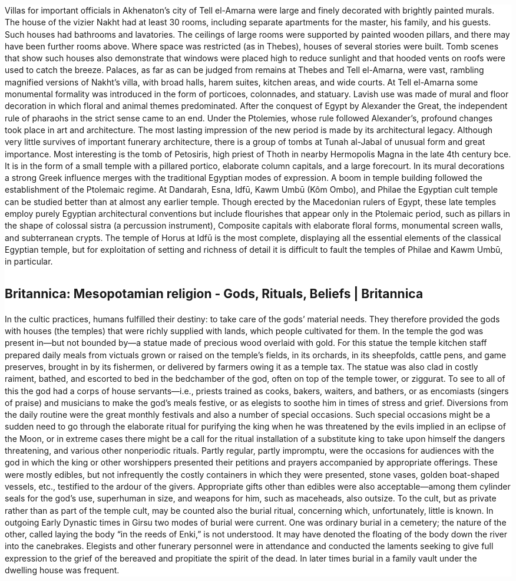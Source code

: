 Villas for important officials in Akhenaton’s city of Tell el-Amarna were large and finely decorated with brightly painted murals. The house of the vizier Nakht had at least 30 rooms, including separate apartments for the master, his family, and his guests. Such houses had bathrooms and lavatories. The ceilings of large rooms were supported by painted wooden pillars, and there may have been further rooms above. Where space was restricted (as in Thebes), houses of several stories were built. Tomb scenes that show such houses also demonstrate that windows were placed high to reduce sunlight and that hooded vents on roofs were used to catch the breeze.
Palaces, as far as can be judged from remains at Thebes and Tell el-Amarna, were vast, rambling magnified versions of Nakht’s villa, with broad halls, harem suites, kitchen areas, and wide courts. At Tell el-Amarna some monumental formality was introduced in the form of porticoes, colonnades, and statuary. Lavish use was made of mural and floor decoration in which floral and animal themes predominated.
After the conquest of Egypt by Alexander the Great, the independent rule of pharaohs in the strict sense came to an end. Under the Ptolemies, whose rule followed Alexander’s, profound changes took place in art and architecture.
The most lasting impression of the new period is made by its architectural legacy. Although very little survives of important funerary architecture, there is a group of tombs at Tunah al-Jabal of unusual form and great importance. Most interesting is the tomb of Petosiris, high priest of Thoth in nearby Hermopolis Magna in the late 4th century bce. It is in the form of a small temple with a pillared portico, elaborate column capitals, and a large forecourt. In its mural decorations a strong Greek influence merges with the traditional Egyptian modes of expression.
A boom in temple building followed the establishment of the Ptolemaic regime. At Dandarah, Esna, Idfū, Kawm Umbū (Kôm Ombo), and Philae the Egyptian cult temple can be studied better than at almost any earlier temple. Though erected by the Macedonian rulers of Egypt, these late temples employ purely Egyptian architectural conventions but include flourishes that appear only in the Ptolemaic period, such as pillars in the shape of colossal sistra (a percussion instrument), Composite capitals with elaborate floral forms, monumental screen walls, and subterranean crypts. The temple of Horus at Idfū is the most complete, displaying all the essential elements of the classical Egyptian temple, but for exploitation of setting and richness of detail it is difficult to fault the temples of Philae and Kawm Umbū, in particular.

## Britannica: Mesopotamian religion - Gods, Rituals, Beliefs | Britannica
In the cultic practices, humans fulfilled their destiny: to take care of the gods’ material needs. They therefore provided the gods with houses (the temples) that were richly supplied with lands, which people cultivated for them. In the temple the god was present in—but not bounded by—a statue made of precious wood overlaid with gold. For this statue the temple kitchen staff prepared daily meals from victuals grown or raised on the temple’s fields, in its orchards, in its sheepfolds, cattle pens, and game preserves, brought in by its fishermen, or delivered by farmers owing it as a temple tax. The statue was also clad in costly raiment, bathed, and escorted to bed in the bedchamber of the god, often on top of the temple tower, or ziggurat. To see to all of this the god had a corps of house servants—i.e., priests trained as cooks, bakers, waiters, and bathers, or as encomiasts (singers of praise) and musicians to make the god’s meals festive, or as elegists to soothe him in times of stress and grief. Diversions from the daily routine were the great monthly festivals and also a number of special occasions. Such special occasions might be a sudden need to go through the elaborate ritual for purifying the king when he was threatened by the evils implied in an eclipse of the Moon, or in extreme cases there might be a call for the ritual installation of a substitute king to take upon himself the dangers threatening, and various other nonperiodic rituals.
Partly regular, partly impromptu, were the occasions for audiences with the god in which the king or other worshippers presented their petitions and prayers accompanied by appropriate offerings. These were mostly edibles, but not infrequently the costly containers in which they were presented, stone vases, golden boat-shaped vessels, etc., testified to the ardour of the givers. Appropriate gifts other than edibles were also acceptable—among them cylinder seals for the god’s use, superhuman in size, and weapons for him, such as maceheads, also outsize.
To the cult, but as private rather than as part of the temple cult, may be counted also the burial ritual, concerning which, unfortunately, little is known. In outgoing Early Dynastic times in Girsu two modes of burial were current. One was ordinary burial in a cemetery; the nature of the other, called laying the body “in the reeds of Enki,” is not understood. It may have denoted the floating of the body down the river into the canebrakes. Elegists and other funerary personnel were in attendance and conducted the laments seeking to give full expression to the grief of the bereaved and propitiate the spirit of the dead. In later times burial in a family vault under the dwelling house was frequent.